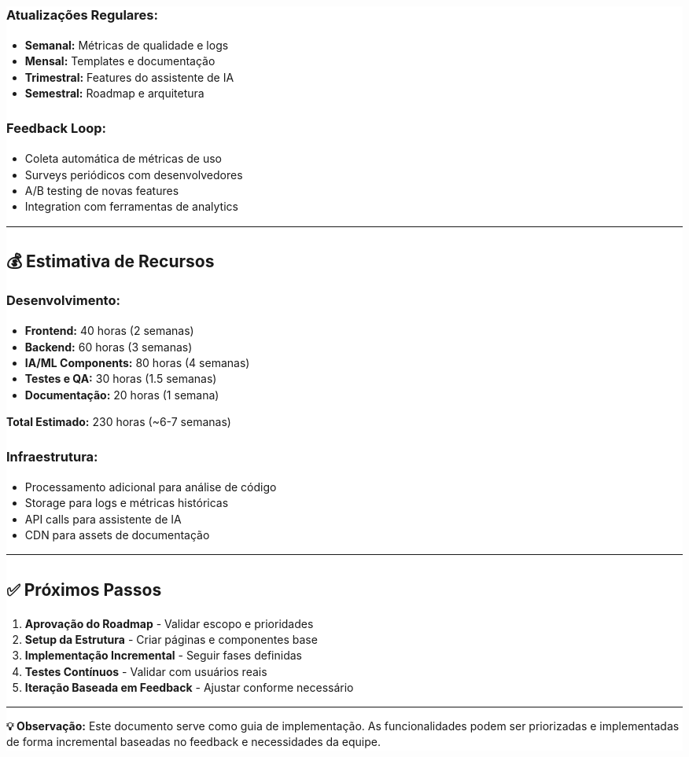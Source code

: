 ### **Atualizações Regulares:**
- **Semanal:** Métricas de qualidade e logs
- **Mensal:** Templates e documentação
- **Trimestral:** Features do assistente de IA
- **Semestral:** Roadmap e arquitetura

### **Feedback Loop:**
- Coleta automática de métricas de uso
- Surveys periódicos com desenvolvedores  
- A/B testing de novas features
- Integration com ferramentas de analytics

---

## 💰 Estimativa de Recursos

### **Desenvolvimento:**
- **Frontend:** 40 horas (2 semanas)
- **Backend:** 60 horas (3 semanas)  
- **IA/ML Components:** 80 horas (4 semanas)
- **Testes e QA:** 30 horas (1.5 semanas)
- **Documentação:** 20 horas (1 semana)

**Total Estimado:** 230 horas (~6-7 semanas)

### **Infraestrutura:**
- Processamento adicional para análise de código
- Storage para logs e métricas históricas
- API calls para assistente de IA
- CDN para assets de documentação

---

## ✅ Próximos Passos

1. **Aprovação do Roadmap** - Validar escopo e prioridades
2. **Setup da Estrutura** - Criar páginas e componentes base
3. **Implementação Incremental** - Seguir fases definidas
4. **Testes Contínuos** - Validar com usuários reais
5. **Iteração Baseada em Feedback** - Ajustar conforme necessário

---

**💡 Observação:** Este documento serve como guia de implementação. As funcionalidades podem ser priorizadas e implementadas de forma incremental baseadas no feedback e necessidades da equipe. 